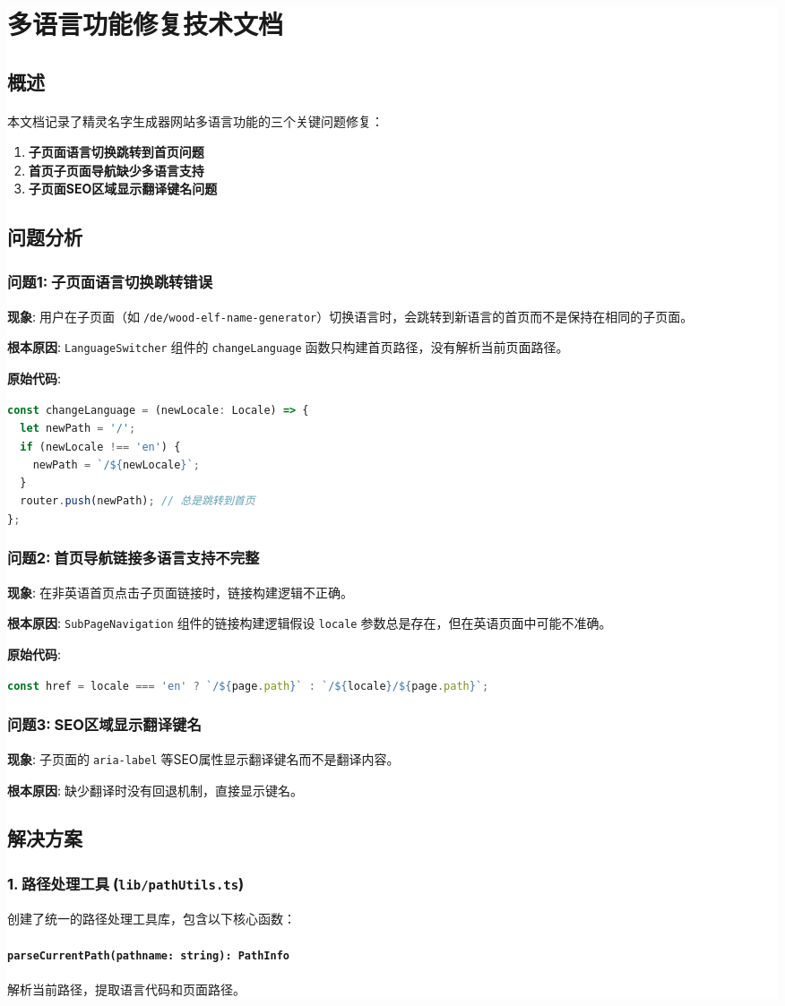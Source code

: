 # 多语言功能修复技术文档

## 概述

本文档记录了精灵名字生成器网站多语言功能的三个关键问题修复：

1. **子页面语言切换跳转到首页问题**
2. **首页子页面导航缺少多语言支持**
3. **子页面SEO区域显示翻译键名问题**

## 问题分析

### 问题1: 子页面语言切换跳转错误

**现象**: 用户在子页面（如 `/de/wood-elf-name-generator`）切换语言时，会跳转到新语言的首页而不是保持在相同的子页面。

**根本原因**: `LanguageSwitcher` 组件的 `changeLanguage` 函数只构建首页路径，没有解析当前页面路径。

**原始代码**:
```typescript
const changeLanguage = (newLocale: Locale) => {
  let newPath = '/';
  if (newLocale !== 'en') {
    newPath = `/${newLocale}`;
  }
  router.push(newPath); // 总是跳转到首页
};
```

### 问题2: 首页导航链接多语言支持不完整

**现象**: 在非英语首页点击子页面链接时，链接构建逻辑不正确。

**根本原因**: `SubPageNavigation` 组件的链接构建逻辑假设 `locale` 参数总是存在，但在英语页面中可能不准确。

**原始代码**:
```typescript
const href = locale === 'en' ? `/${page.path}` : `/${locale}/${page.path}`;
```

### 问题3: SEO区域显示翻译键名

**现象**: 子页面的 `aria-label` 等SEO属性显示翻译键名而不是翻译内容。

**根本原因**: 缺少翻译时没有回退机制，直接显示键名。

## 解决方案

### 1. 路径处理工具 (`lib/pathUtils.ts`)

创建了统一的路径处理工具库，包含以下核心函数：

#### `parseCurrentPath(pathname: string): PathInfo`
解析当前路径，提取语言代码和页面路径。
